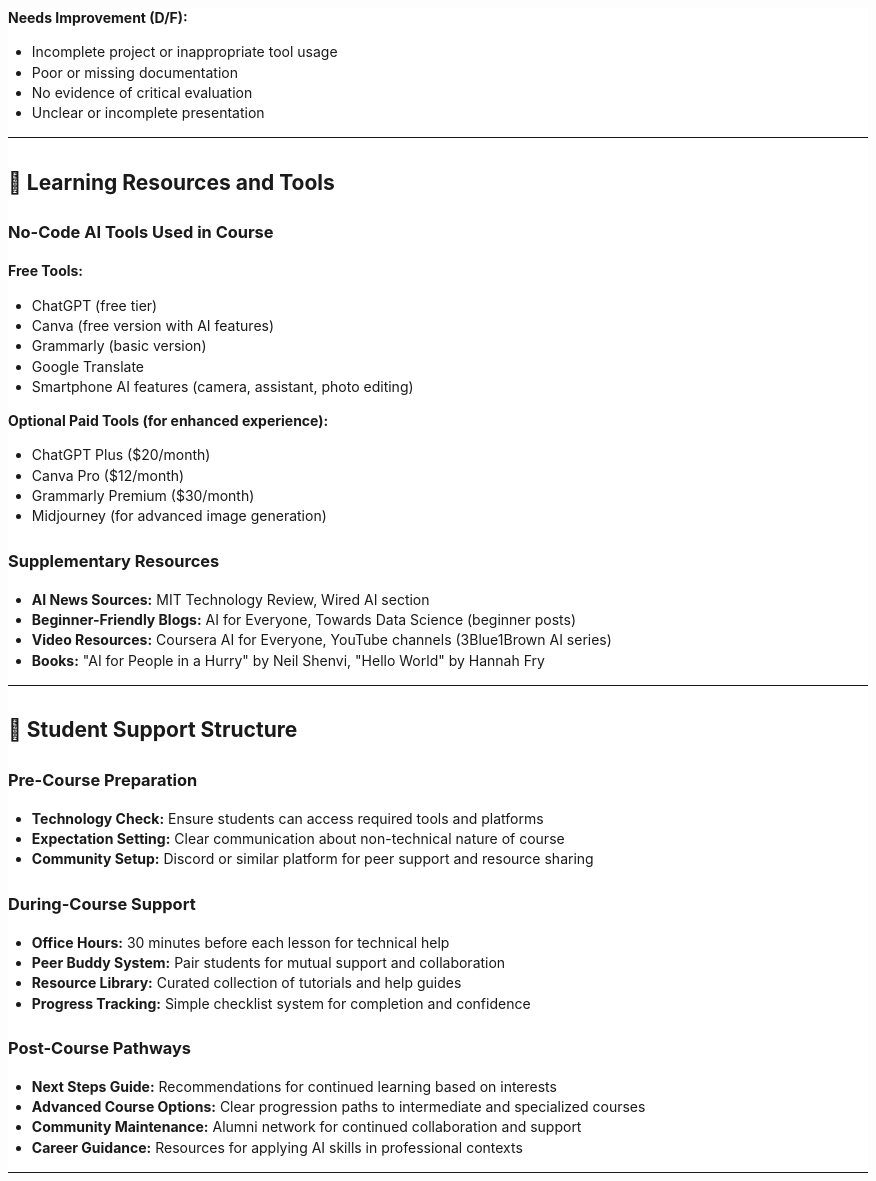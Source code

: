 **Needs Improvement (D/F):**
- Incomplete project or inappropriate tool usage
- Poor or missing documentation
- No evidence of critical evaluation
- Unclear or incomplete presentation

---

## 🎯 Learning Resources and Tools

### No-Code AI Tools Used in Course
**Free Tools:**
- ChatGPT (free tier)
- Canva (free version with AI features)
- Grammarly (basic version)
- Google Translate
- Smartphone AI features (camera, assistant, photo editing)

**Optional Paid Tools (for enhanced experience):**
- ChatGPT Plus ($20/month)
- Canva Pro ($12/month)
- Grammarly Premium ($30/month)
- Midjourney (for advanced image generation)

### Supplementary Resources
- **AI News Sources:** MIT Technology Review, Wired AI section
- **Beginner-Friendly Blogs:** AI for Everyone, Towards Data Science (beginner posts)
- **Video Resources:** Coursera AI for Everyone, YouTube channels (3Blue1Brown AI series)
- **Books:** "AI for People in a Hurry" by Neil Shenvi, "Hello World" by Hannah Fry

---

## 👥 Student Support Structure

### Pre-Course Preparation
- **Technology Check:** Ensure students can access required tools and platforms
- **Expectation Setting:** Clear communication about non-technical nature of course
- **Community Setup:** Discord or similar platform for peer support and resource sharing

### During-Course Support
- **Office Hours:** 30 minutes before each lesson for technical help
- **Peer Buddy System:** Pair students for mutual support and collaboration
- **Resource Library:** Curated collection of tutorials and help guides
- **Progress Tracking:** Simple checklist system for completion and confidence

### Post-Course Pathways
- **Next Steps Guide:** Recommendations for continued learning based on interests
- **Advanced Course Options:** Clear progression paths to intermediate and specialized courses
- **Community Maintenance:** Alumni network for continued collaboration and support
- **Career Guidance:** Resources for applying AI skills in professional contexts

---